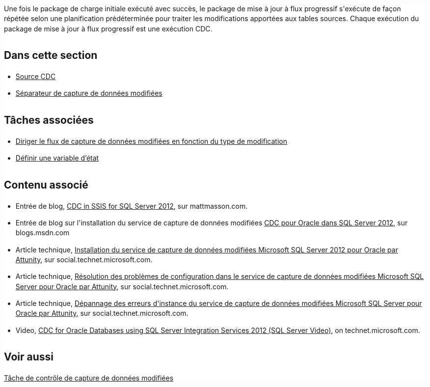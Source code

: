  Une fois le package de charge initiale exécuté avec succès, le package de mise à jour à flux progressif s'exécute de façon répétée selon une planification prédéterminée pour traiter les modifications apportées aux tables sources. Chaque exécution du package de mise à jour à flux progressif est une exécution CDC.  
  
## <a name="in-this-section"></a>Dans cette section  
  
-   [Source CDC](../../integration-services/data-flow/cdc-source.md)  
  
-   [Séparateur de capture de données modifiées](../../integration-services/data-flow/cdc-splitter.md)  
  
## <a name="related-tasks"></a>Tâches associées  
  
-   [Diriger le flux de capture de données modifiées en fonction du type de modification](../../integration-services/data-flow/direct-the-cdc-stream-according-to-the-type-of-change.md)  
  
-   [Définir une variable d’état](../../integration-services/data-flow/define-a-state-variable.md)  
  
## <a name="related-content"></a>Contenu associé  
  
-   Entrée de blog, [CDC in SSIS for SQL Server 2012](https://www.mattmasson.com/2011/12/cdc-in-ssis-for-sql-server-2012-2/), sur mattmasson.com.  
  
-   Entrée de blog sur l'installation du service de capture de données modifiées [CDC pour Oracle dans SQL Server 2012](https://sqlblog.iridule.net/index.php/2013/04/15/sql-server-2012-cdc-for-oracle-a-review-of-one-implementation/), sur blogs.msdn.com  
  
-   Article technique, [Installation du service de capture de données modifiées Microsoft SQL Server 2012 pour Oracle par Attunity](https://go.microsoft.com/fwlink/?LinkId=252958), sur social.technet.microsoft.com.  
  
-   Article technique, [Résolution des problèmes de configuration dans le service de capture de données modifiées Microsoft SQL Server pour Oracle par Attunity](https://go.microsoft.com/fwlink/?LinkId=252960), sur social.technet.microsoft.com.  
  
-   Article technique, [Dépannage des erreurs d'instance du service de capture de données modifiées Microsoft SQL Server pour Oracle par Attunity](https://go.microsoft.com/fwlink/?LinkId=252961), sur social.technet.microsoft.com.  
  
-   Video, [CDC for Oracle Databases using SQL Server Integration Services 2012 (SQL Server Video)](/previous-versions/dn912438(v=msdn.10)), on technet.microsoft.com.  
  
## <a name="see-also"></a>Voir aussi  
 [Tâche de contrôle de capture de données modifiées](../../integration-services/control-flow/cdc-control-task.md)  
  
